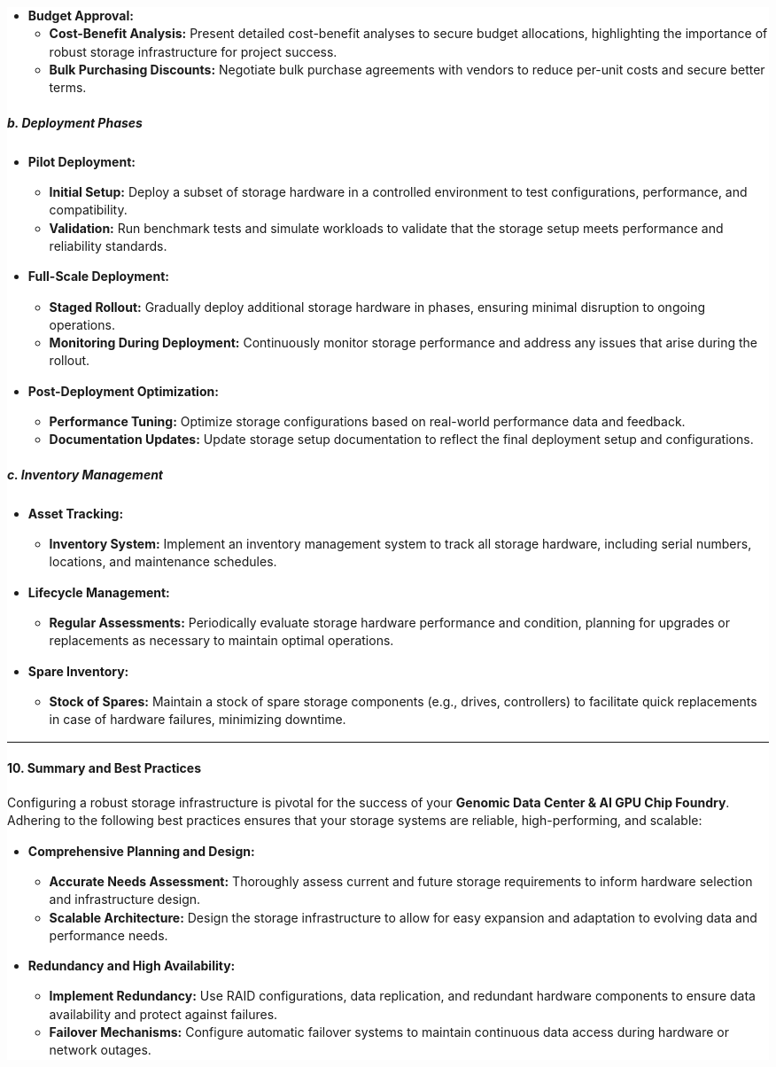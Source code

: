 - **Budget Approval:**
  - **Cost-Benefit Analysis:** Present detailed cost-benefit analyses to secure budget allocations, highlighting the importance of robust storage infrastructure for project success.
  - **Bulk Purchasing Discounts:** Negotiate bulk purchase agreements with vendors to reduce per-unit costs and secure better terms.

##### **b. Deployment Phases**

- **Pilot Deployment:**
  - **Initial Setup:** Deploy a subset of storage hardware in a controlled environment to test configurations, performance, and compatibility.
  - **Validation:** Run benchmark tests and simulate workloads to validate that the storage setup meets performance and reliability standards.

- **Full-Scale Deployment:**
  - **Staged Rollout:** Gradually deploy additional storage hardware in phases, ensuring minimal disruption to ongoing operations.
  - **Monitoring During Deployment:** Continuously monitor storage performance and address any issues that arise during the rollout.

- **Post-Deployment Optimization:**
  - **Performance Tuning:** Optimize storage configurations based on real-world performance data and feedback.
  - **Documentation Updates:** Update storage setup documentation to reflect the final deployment setup and configurations.

##### **c. Inventory Management**

- **Asset Tracking:**
  - **Inventory System:** Implement an inventory management system to track all storage hardware, including serial numbers, locations, and maintenance schedules.

- **Lifecycle Management:**
  - **Regular Assessments:** Periodically evaluate storage hardware performance and condition, planning for upgrades or replacements as necessary to maintain optimal operations.

- **Spare Inventory:**
  - **Stock of Spares:** Maintain a stock of spare storage components (e.g., drives, controllers) to facilitate quick replacements in case of hardware failures, minimizing downtime.

---

#### **10. Summary and Best Practices**

Configuring a robust storage infrastructure is pivotal for the success of your **Genomic Data Center & AI GPU Chip Foundry**. Adhering to the following best practices ensures that your storage systems are reliable, high-performing, and scalable:

- **Comprehensive Planning and Design:**
  - **Accurate Needs Assessment:** Thoroughly assess current and future storage requirements to inform hardware selection and infrastructure design.
  - **Scalable Architecture:** Design the storage infrastructure to allow for easy expansion and adaptation to evolving data and performance needs.

- **Redundancy and High Availability:**
  - **Implement Redundancy:** Use RAID configurations, data replication, and redundant hardware components to ensure data availability and protect against failures.
  - **Failover Mechanisms:** Configure automatic failover systems to maintain continuous data access during hardware or network outages.
